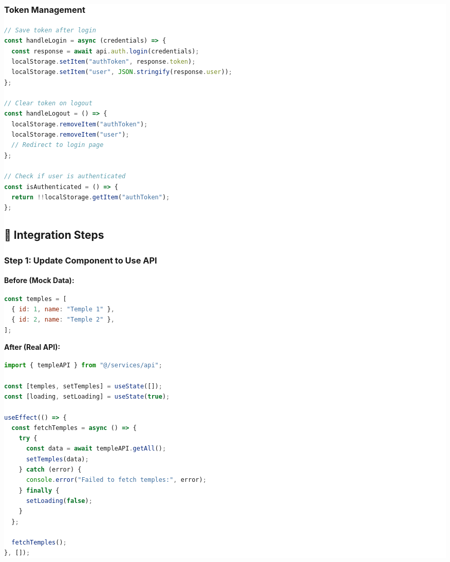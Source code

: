 ### **Token Management**

```javascript
// Save token after login
const handleLogin = async (credentials) => {
  const response = await api.auth.login(credentials);
  localStorage.setItem("authToken", response.token);
  localStorage.setItem("user", JSON.stringify(response.user));
};

// Clear token on logout
const handleLogout = () => {
  localStorage.removeItem("authToken");
  localStorage.removeItem("user");
  // Redirect to login page
};

// Check if user is authenticated
const isAuthenticated = () => {
  return !!localStorage.getItem("authToken");
};
```

## 🔗 **Integration Steps**

### **Step 1: Update Component to Use API**

**Before (Mock Data):**

```javascript
const temples = [
  { id: 1, name: "Temple 1" },
  { id: 2, name: "Temple 2" },
];
```

**After (Real API):**

```javascript
import { templeAPI } from "@/services/api";

const [temples, setTemples] = useState([]);
const [loading, setLoading] = useState(true);

useEffect(() => {
  const fetchTemples = async () => {
    try {
      const data = await templeAPI.getAll();
      setTemples(data);
    } catch (error) {
      console.error("Failed to fetch temples:", error);
    } finally {
      setLoading(false);
    }
  };

  fetchTemples();
}, []);
```
